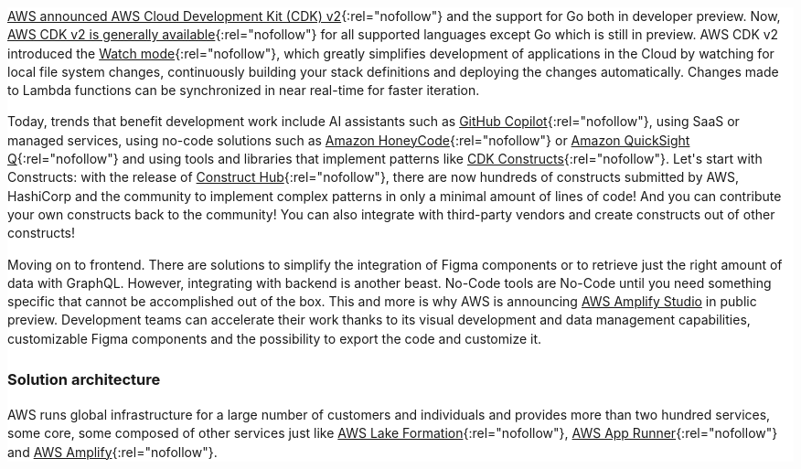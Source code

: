 [AWS announced AWS Cloud Development Kit (CDK) v2](https://aws.amazon.com/about-aws/whats-new/2021/04/aws-cloud-development-kit-aws-cdk--v2-and-go-cdk-is-now-available-for-developer-preview/){:rel="nofollow"}
and the support for Go both in developer preview. Now,
[AWS CDK v2 is generally available](https://aws.amazon.com/about-aws/whats-new/2021/12/aws-cloud-development-kit-cdk-generally-available/){:rel="nofollow"}
for all supported languages except Go which is still in preview. AWS CDK v2 introduced the
[Watch mode](https://docs.aws.amazon.com/cdk/v2/guide/cli.html#cli-deploy-watch){:rel="nofollow"}, which greatly
simplifies development of applications in the Cloud by watching for local file system changes, continuously building
your stack definitions and deploying the changes automatically. Changes made to Lambda functions can be synchronized in
near real-time for faster iteration.

Today, trends that benefit development work include AI assistants such as
[GitHub Copilot](https://copilot.github.com/){:rel="nofollow"}, using SaaS or managed services, using no-code solutions
such as [Amazon HoneyCode](https://www.honeycode.aws/){:rel="nofollow"} or
[Amazon QuickSight Q](https://aws.amazon.com/quicksight/q/){:rel="nofollow"} and using tools and libraries that
implement patterns like
[CDK Constructs](https://docs.aws.amazon.com/cdk/latest/guide/constructs.html){:rel="nofollow"}. Let's start with
Constructs: with the release of [Construct Hub](https://constructs.dev/){:rel="nofollow"}, there are now hundreds of
constructs submitted by AWS, HashiCorp and the community to implement complex patterns in only a minimal amount of lines
of code! And you can contribute your own constructs back to the community! You can also integrate with third-party
vendors and create constructs out of other constructs!

Moving on to frontend. There are solutions to simplify the integration of Figma components or to retrieve just the right
amount of data with GraphQL. However, integrating with backend is another beast. No-Code tools are No-Code until you
need something specific that cannot be accomplished out of the box. This and more is why AWS is announcing
[AWS Amplify Studio](https://aws.amazon.com/about-aws/whats-new/2021/12/aws-amplify-studio/) in public preview.
Development teams can accelerate their work thanks to its visual development and data management capabilities,
customizable Figma components and the possibility to export the code and customize it.

### Solution architecture

AWS runs global infrastructure for a large number of customers and individuals and provides more than two hundred
services, some core, some composed of other services just like
[AWS Lake Formation](https://aws.amazon.com/lake-formation/){:rel="nofollow"},
[AWS App Runner](https://aws.amazon.com/apprunner/){:rel="nofollow"} and
[AWS Amplify](https://aws.amazon.com/amplify/){:rel="nofollow"}.
